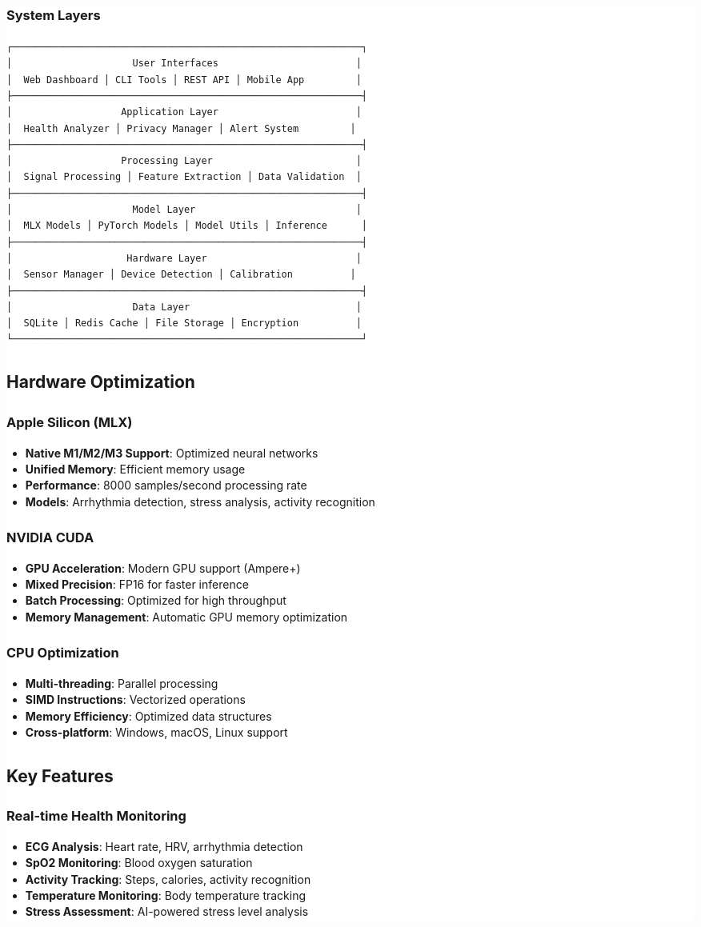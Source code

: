 ### System Layers

```
┌─────────────────────────────────────────────────────────────┐
│                     User Interfaces                        │
│  Web Dashboard │ CLI Tools │ REST API │ Mobile App         │
├─────────────────────────────────────────────────────────────┤
│                   Application Layer                        │
│  Health Analyzer │ Privacy Manager │ Alert System         │
├─────────────────────────────────────────────────────────────┤
│                   Processing Layer                         │
│  Signal Processing │ Feature Extraction │ Data Validation  │
├─────────────────────────────────────────────────────────────┤
│                     Model Layer                            │
│  MLX Models │ PyTorch Models │ Model Utils │ Inference      │
├─────────────────────────────────────────────────────────────┤
│                    Hardware Layer                          │
│  Sensor Manager │ Device Detection │ Calibration          │
├─────────────────────────────────────────────────────────────┤
│                     Data Layer                             │
│  SQLite │ Redis Cache │ File Storage │ Encryption          │
└─────────────────────────────────────────────────────────────┘
```

## Hardware Optimization

### Apple Silicon (MLX)
- **Native M1/M2/M3 Support**: Optimized neural networks
- **Unified Memory**: Efficient memory usage
- **Performance**: 8000 samples/second processing rate
- **Models**: Arrhythmia detection, stress analysis, activity recognition

### NVIDIA CUDA
- **GPU Acceleration**: Modern GPU support (Ampere+)
- **Mixed Precision**: FP16 for faster inference
- **Batch Processing**: Optimized for high throughput
- **Memory Management**: Automatic GPU memory optimization

### CPU Optimization
- **Multi-threading**: Parallel processing
- **SIMD Instructions**: Vectorized operations
- **Memory Efficiency**: Optimized data structures
- **Cross-platform**: Windows, macOS, Linux support

## Key Features

### Real-time Health Monitoring
- **ECG Analysis**: Heart rate, HRV, arrhythmia detection
- **SpO2 Monitoring**: Blood oxygen saturation
- **Activity Tracking**: Steps, calories, activity recognition
- **Temperature Monitoring**: Body temperature tracking
- **Stress Assessment**: AI-powered stress level analysis
